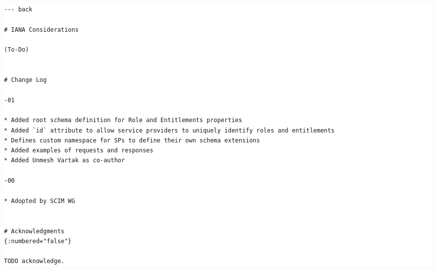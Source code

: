 ~~~
--- back

# IANA Considerations

(To-Do)


# Change Log

-01

* Added root schema definition for Role and Entitlements properties
* Added `id` attribute to allow service providers to uniquely identify roles and entitlements
* Defines custom namespace for SPs to define their own schema extensions
* Added examples of requests and responses
* Added Unmesh Vartak as co-author

-00

* Adopted by SCIM WG


# Acknowledgments
{:numbered="false"}

TODO acknowledge.
